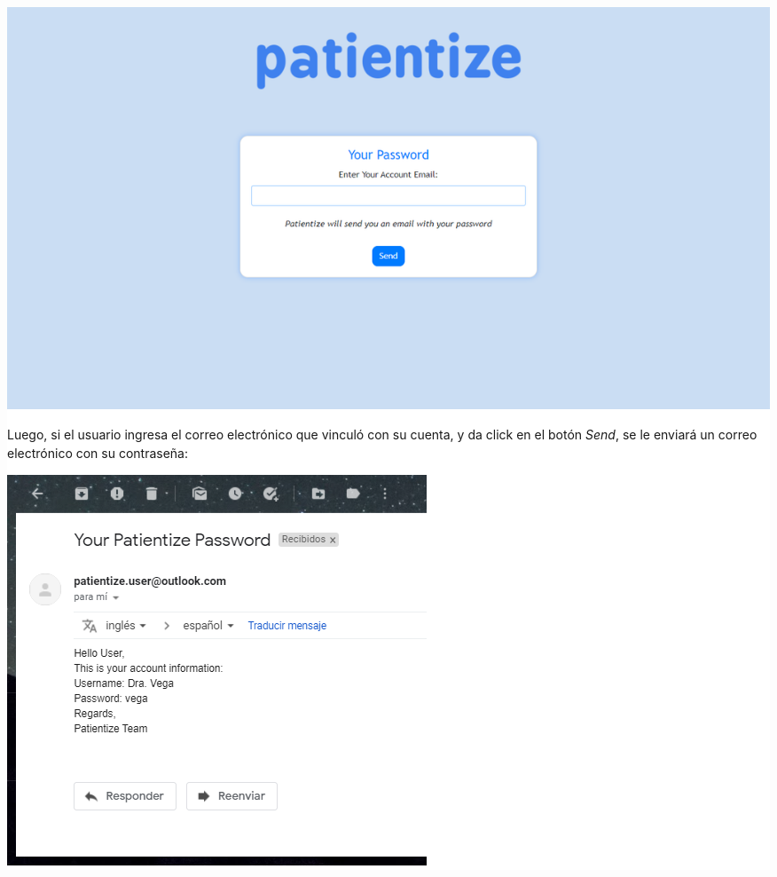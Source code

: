 ![Pantalla de Forgot Password](look/forgot-password-02.png)

Luego, si el usuario ingresa el correo electrónico que vinculó con su cuenta, y da click en el botón *Send*, se le enviará un correo electrónico con su contraseña:

![Correo de recuperación](look/email-body.png)
